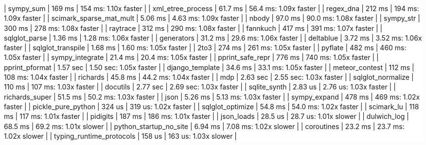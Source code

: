 | sympy_sum                  | 169 ms                                                 | 154 ms: 1.10x faster                                                      |
| xml_etree_process          | 61.7 ms                                                | 56.4 ms: 1.09x faster                                                     |
| regex_dna                  | 212 ms                                                 | 194 ms: 1.09x faster                                                      |
| scimark_sparse_mat_mult    | 5.06 ms                                                | 4.63 ms: 1.09x faster                                                     |
| nbody                      | 97.0 ms                                                | 90.0 ms: 1.08x faster                                                     |
| sympy_str                  | 300 ms                                                 | 278 ms: 1.08x faster                                                      |
| raytrace                   | 312 ms                                                 | 290 ms: 1.08x faster                                                      |
| fannkuch                   | 417 ms                                                 | 391 ms: 1.07x faster                                                      |
| sqlglot_parse              | 1.36 ms                                                | 1.28 ms: 1.06x faster                                                     |
| generators                 | 31.2 ms                                                | 29.6 ms: 1.06x faster                                                     |
| deltablue                  | 3.72 ms                                                | 3.52 ms: 1.06x faster                                                     |
| sqlglot_transpile          | 1.68 ms                                                | 1.60 ms: 1.05x faster                                                     |
| 2to3                       | 274 ms                                                 | 261 ms: 1.05x faster                                                      |
| pyflate                    | 482 ms                                                 | 460 ms: 1.05x faster                                                      |
| sympy_integrate            | 21.4 ms                                                | 20.4 ms: 1.05x faster                                                     |
| pprint_safe_repr           | 776 ms                                                 | 740 ms: 1.05x faster                                                      |
| pprint_pformat             | 1.57 sec                                               | 1.50 sec: 1.05x faster                                                    |
| django_template            | 34.6 ms                                                | 33.1 ms: 1.05x faster                                                     |
| meteor_contest             | 112 ms                                                 | 108 ms: 1.04x faster                                                      |
| richards                   | 45.8 ms                                                | 44.2 ms: 1.04x faster                                                     |
| mdp                        | 2.63 sec                                               | 2.55 sec: 1.03x faster                                                    |
| sqlglot_normalize          | 110 ms                                                 | 107 ms: 1.03x faster                                                      |
| docutils                   | 2.77 sec                                               | 2.69 sec: 1.03x faster                                                    |
| sqlite_synth               | 2.83 us                                                | 2.76 us: 1.03x faster                                                     |
| richards_super             | 51.5 ms                                                | 50.2 ms: 1.03x faster                                                     |
| json                       | 5.26 ms                                                | 5.13 ms: 1.03x faster                                                     |
| sympy_expand               | 478 ms                                                 | 469 ms: 1.02x faster                                                      |
| pickle_pure_python         | 324 us                                                 | 319 us: 1.02x faster                                                      |
| sqlglot_optimize           | 54.8 ms                                                | 54.0 ms: 1.02x faster                                                     |
| scimark_lu                 | 118 ms                                                 | 117 ms: 1.01x faster                                                      |
| pidigits                   | 187 ms                                                 | 186 ms: 1.01x faster                                                      |
| json_loads                 | 28.5 us                                                | 28.7 us: 1.01x slower                                                     |
| dulwich_log                | 68.5 ms                                                | 69.2 ms: 1.01x slower                                                     |
| python_startup_no_site     | 6.94 ms                                                | 7.08 ms: 1.02x slower                                                     |
| coroutines                 | 23.2 ms                                                | 23.7 ms: 1.02x slower                                                     |
| typing_runtime_protocols   | 158 us                                                 | 163 us: 1.03x slower                                                      |